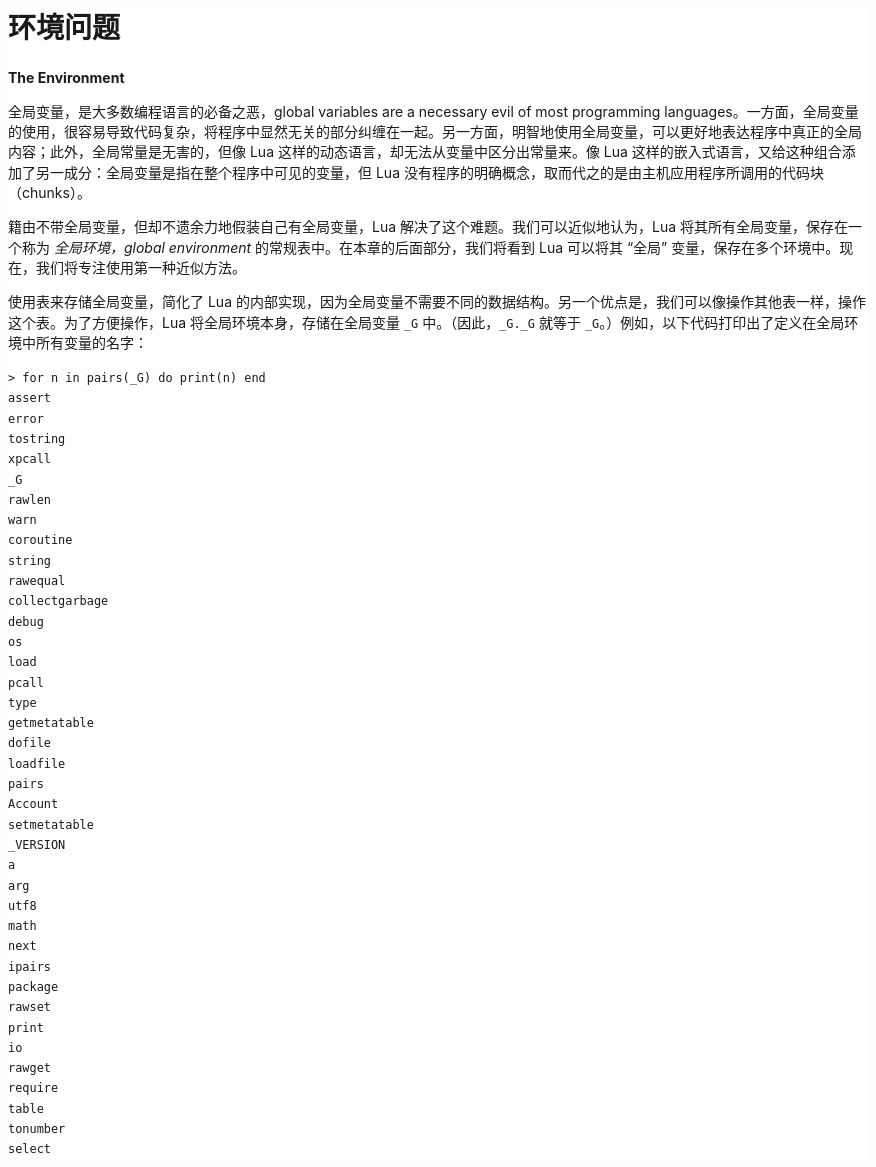 # 环境问题

**The Environment**


全局变量，是大多数编程语言的必备之恶，global variables are a necessary evil of most programming languages。一方面，全局变量的使用，很容易导致代码复杂，将程序中显然无关的部分纠缠在一起。另一方面，明智地使用全局变量，可以更好地表达程序中真正的全局内容；此外，全局常量是无害的，但像 Lua 这样的动态语言，却无法从变量中区分出常量来。像 Lua 这样的嵌入式语言，又给这种组合添加了另一成分：全局变量是指在整个程序中可见的变量，但 Lua 没有程序的明确概念，取而代之的是由主机应用程序所调用的代码块（chunks）。


籍由不带全局变量，但却不遗余力地假装自己有全局变量，Lua 解决了这个难题。我们可以近似地认为，Lua 将其所有全局变量，保存在一个称为 *全局环境，global environment* 的常规表中。在本章的后面部分，我们将看到 Lua 可以将其 “全局” 变量，保存在多个环境中。现在，我们将专注使用第一种近似方法。


使用表来存储全局变量，简化了 Lua 的内部实现，因为全局变量不需要不同的数据结构。另一个优点是，我们可以像操作其他表一样，操作这个表。为了方便操作，Lua 将全局环境本身，存储在全局变量 `_G` 中。（因此，`_G._G` 就等于 `_G`。）例如，以下代码打印出了定义在全局环境中所有变量的名字：


```console
> for n in pairs(_G) do print(n) end
assert
error
tostring
xpcall
_G
rawlen
warn
coroutine
string
rawequal
collectgarbage
debug
os
load
pcall
type
getmetatable
dofile
loadfile
pairs
Account
setmetatable
_VERSION
a
arg
utf8
math
next
ipairs
package
rawset
print
io
rawget
require
table
tonumber
select
```
